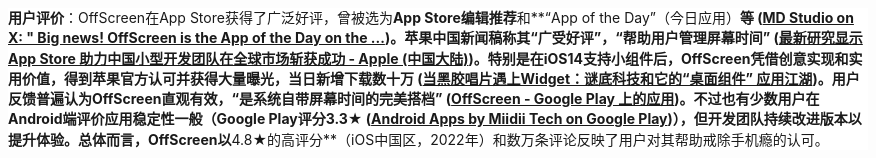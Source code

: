 **用户评价**：OffScreen在App Store获得了广泛好评，曾被选为**App Store编辑推荐**和**“App of the Day”（今日应用）**等 ([MD Studio on X: " Big news! OffScreen is the App of the Day on the ...](https://x.com/MDStudioHQ/status/1901840168598016106#:~:text=MD%20Studio%20on%20X%3A%20,co%2FsJyiZ6N3tp))。苹果中国新闻稿称其“广受好评”，“帮助用户管理屏幕时间” ([最新研究显示 App Store 助力中国小型开发团队在全球市场斩获成功 - Apple (中国大陆)](https://www.apple.com.cn/newsroom/2022/05/new-research-highlights-global-success-of-small-businesses-and-chinese-entrepreneurs-on-the-app-store/#:~:text=%E8%B0%9C%E5%BA%95%E7%A7%91%E6%8A%80%E6%98%AF%E4%B8%80%E4%B8%AA%E7%94%B1%E6%9F%B3%E6%AF%85%E5%92%8C%E6%A2%81%E9%80%B8%E4%BC%A6%E5%A4%AB%E5%A6%87%E6%88%90%E7%AB%8B%E5%B9%B6%E5%B8%A6%E9%A2%86%E7%9A%84%E4%BA%94%E4%BA%BA%E5%9B%A2%E9%98%9F%E3%80%82%E8%BF%99%E4%B8%AA%E6%9D%A5%E8%87%AA%E6%9D%AD%E5%B7%9E%E7%9A%84%E5%B0%8F%E8%80%8C%E7%B2%BE%E7%9A%84%E5%BC%80%E5%8F%91%E5%9B%A2%E9%98%9F%E5%B7%B2%E7%BB%8F%E6%88%90%E5%8A%9F%E6%8E%A8%E5%87%BA%E4%BA%86%2010%20%E6%AC%BE%20app%EF%BC%8C%E5%85%B6%E4%B8%AD%E5%8C%85%E6%8B%AC%E5%B9%BF%E5%8F%97%E5%A5%BD%E8%AF%84%E7%9A%84%20OffScreen%E3%80%82%E8%BF%99%E6%AC%BE,app%20%E6%97%A8%E5%9C%A8%E5%B8%AE%E5%8A%A9%E7%94%A8%E6%88%B7%E7%AE%A1%E7%90%86%E5%B1%8F%E5%B9%95%E4%BD%BF%E7%94%A8%E6%97%B6%E9%97%B4%EF%BC%8C%E8%87%B3%E4%BB%8A%E4%B8%BA%E6%AD%A2%E7%B4%AF%E7%A7%AF%E4%B8%8B%E8%BD%BD%E9%87%8F%E5%B7%B2%E8%B6%85%20200%20%E4%B8%87%E3%80%82))。特别是在iOS14支持小组件后，OffScreen凭借创意实现和实用价值，得到苹果官方认可并获得大量曝光，当日新增下载数十万 ([当黑胶唱片遇上Widget：谜底科技和它的“桌面组件” 应用江湖](https://m.yfchuhai.com/article/7394.html#:~:text=pp%E3%80%82%E6%AF%94%E8%BE%83%E7%9F%A5%E5%90%8D%E7%9A%84%E6%9C%89%E8%8A%B1%E6%A0%B7%E5%AD%97%E4%BD%93%E3%80%81OffScreen%E5%92%8C%E8%B0%9C%E5%BA%95%E6%97%B6%E9%92%9F%E3%80%82))。用户反馈普遍认为OffScreen直观有效，“是系统自带屏幕时间的完美搭档” ([OffScreen - Google Play 上的应用](https://play.google.com/store/apps/details?id=tech.miidii.offscreen_android&hl=zh#:~:text=OffScreen%20,%E5%A6%82%E6%9E%9C%E4%BD%A0%E6%AD%A3%E5%9C%A8%E8%A2%AB%E3%80%8C%E6%89%8B%E6%9C%BA%E4%B8%8A%E7%98%BE%E3%80%8D%E5%88%86%E6%95%A3%E7%9D%80%E4%BD%A0%E7%9A%84%E6%B3%A8%E6%84%8F%E5%8A%9B%EF%BC%8C%E4%BB%8E%E8%80%8C%E5%BD%B1%E5%93%8D%E4%BA%86%E4%BD%A0%E7%9A%84%E5%B7%A5%E4%BD%9C%E5%92%8C%E5%AD%A6%E4%B9%A0%E8%BF%9B%E5%BA%A6%EF%BC%8C%E4%B8%8D%E5%A6%82%E8%AF%95%E4%B8%80%E8%AF%95OffScreen%2C%20%E5%AE%83%E6%98%AF%E7%B3%BB%E7%BB%9F%E8%87%AA%E5%B8%A6%E3%80%8C%E5%B1%8F%E5%B9%95%E6%97%B6%E9%97%B4%E3%80%8D%E7%9A%84%E5%AE%8C%E7%BE%8E%E6%90%AD%E6%A1%A3%E3%80%82%20OffScreen%20%E4%B8%8D%E4%BB%85%E5%8F%AF%E4%BB%A5%E5%B8%AE%E4%BD%A0%E4%BB%8E%E6%9B%B4%E4%BA%BA%E6%80%A7%E5%8C%96))。不过也有少数用户在Android端评价应用稳定性一般（Google Play评分3.3★ ([Android Apps by Miidii Tech on Google Play](https://play.google.com/store/apps/dev?id=7881678466529880499&hl=en_US#:~:text=OffScreen%20,3%20star))），但开发团队持续改进版本以提升体验。总体而言，OffScreen以**4.8★的高评分**（iOS中国区，2022年）和数万条评论反映了用户对其帮助戒除手机瘾的认可。
